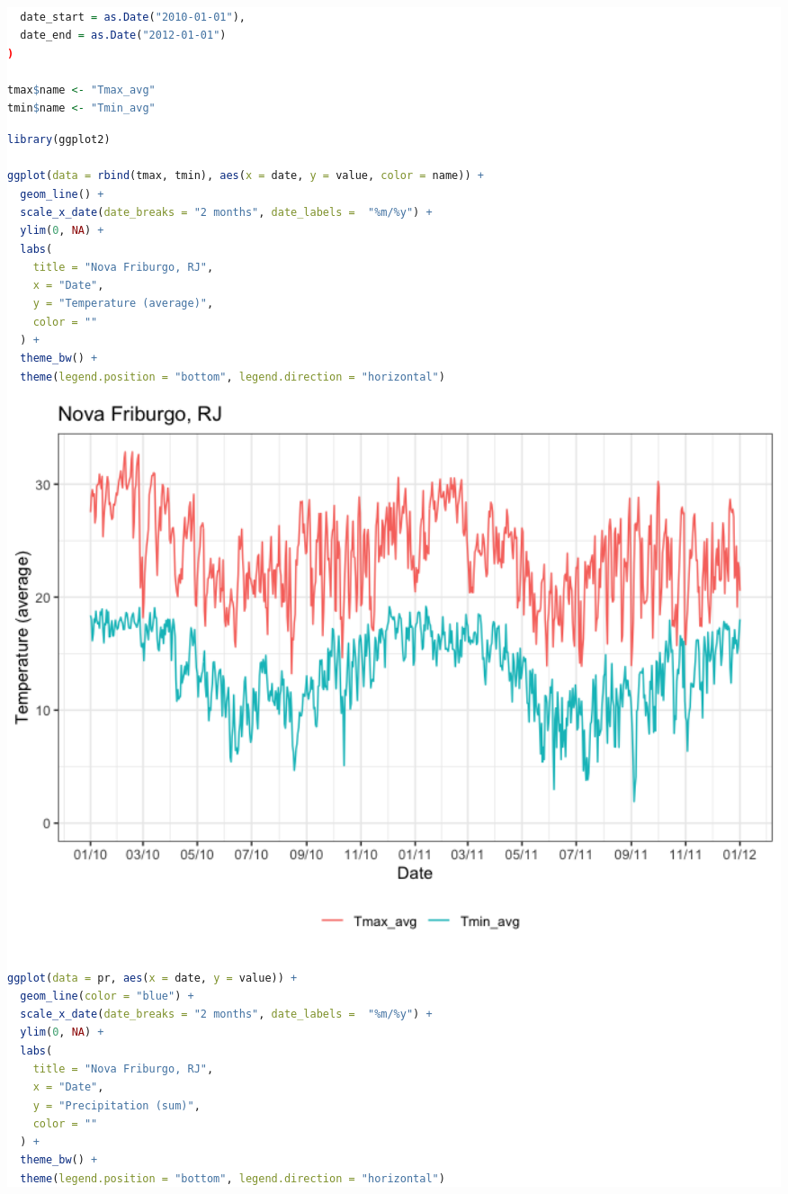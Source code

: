 ``` r
  date_start = as.Date("2010-01-01"),
  date_end = as.Date("2012-01-01")
)

tmax$name <- "Tmax_avg"
tmin$name <- "Tmin_avg"
```

``` r
library(ggplot2)

ggplot(data = rbind(tmax, tmin), aes(x = date, y = value, color = name)) +
  geom_line() +
  scale_x_date(date_breaks = "2 months", date_labels =  "%m/%y") +
  ylim(0, NA) +
  labs(
    title = "Nova Friburgo, RJ",
    x = "Date", 
    y = "Temperature (average)",
    color = ""
  ) +
  theme_bw() +
  theme(legend.position = "bottom", legend.direction = "horizontal")
```

<img src="man/figures/README-unnamed-chunk-8-1.png" width="100%" />

``` r
ggplot(data = pr, aes(x = date, y = value)) +
  geom_line(color = "blue") +
  scale_x_date(date_breaks = "2 months", date_labels =  "%m/%y") +
  ylim(0, NA) +
  labs(
    title = "Nova Friburgo, RJ",
    x = "Date", 
    y = "Precipitation (sum)",
    color = ""
  ) +
  theme_bw() +
  theme(legend.position = "bottom", legend.direction = "horizontal")
```